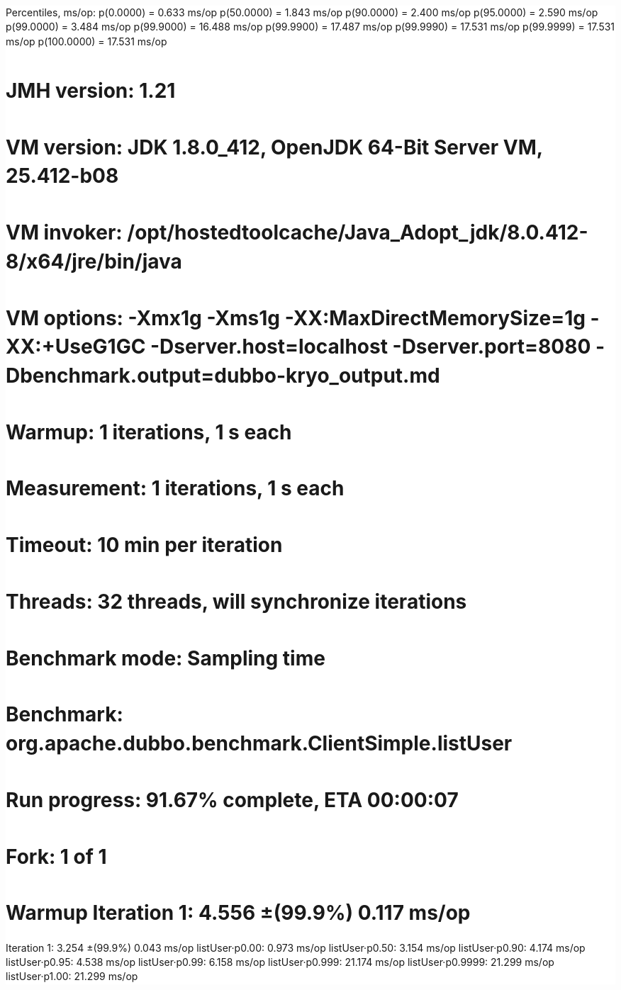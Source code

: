   Percentiles, ms/op:
      p(0.0000) =      0.633 ms/op
     p(50.0000) =      1.843 ms/op
     p(90.0000) =      2.400 ms/op
     p(95.0000) =      2.590 ms/op
     p(99.0000) =      3.484 ms/op
     p(99.9000) =     16.488 ms/op
     p(99.9900) =     17.487 ms/op
     p(99.9990) =     17.531 ms/op
     p(99.9999) =     17.531 ms/op
    p(100.0000) =     17.531 ms/op


# JMH version: 1.21
# VM version: JDK 1.8.0_412, OpenJDK 64-Bit Server VM, 25.412-b08
# VM invoker: /opt/hostedtoolcache/Java_Adopt_jdk/8.0.412-8/x64/jre/bin/java
# VM options: -Xmx1g -Xms1g -XX:MaxDirectMemorySize=1g -XX:+UseG1GC -Dserver.host=localhost -Dserver.port=8080 -Dbenchmark.output=dubbo-kryo_output.md
# Warmup: 1 iterations, 1 s each
# Measurement: 1 iterations, 1 s each
# Timeout: 10 min per iteration
# Threads: 32 threads, will synchronize iterations
# Benchmark mode: Sampling time
# Benchmark: org.apache.dubbo.benchmark.ClientSimple.listUser

# Run progress: 91.67% complete, ETA 00:00:07
# Fork: 1 of 1
# Warmup Iteration   1: 4.556 ±(99.9%) 0.117 ms/op
Iteration   1: 3.254 ±(99.9%) 0.043 ms/op
                 listUser·p0.00:   0.973 ms/op
                 listUser·p0.50:   3.154 ms/op
                 listUser·p0.90:   4.174 ms/op
                 listUser·p0.95:   4.538 ms/op
                 listUser·p0.99:   6.158 ms/op
                 listUser·p0.999:  21.174 ms/op
                 listUser·p0.9999: 21.299 ms/op
                 listUser·p1.00:   21.299 ms/op
